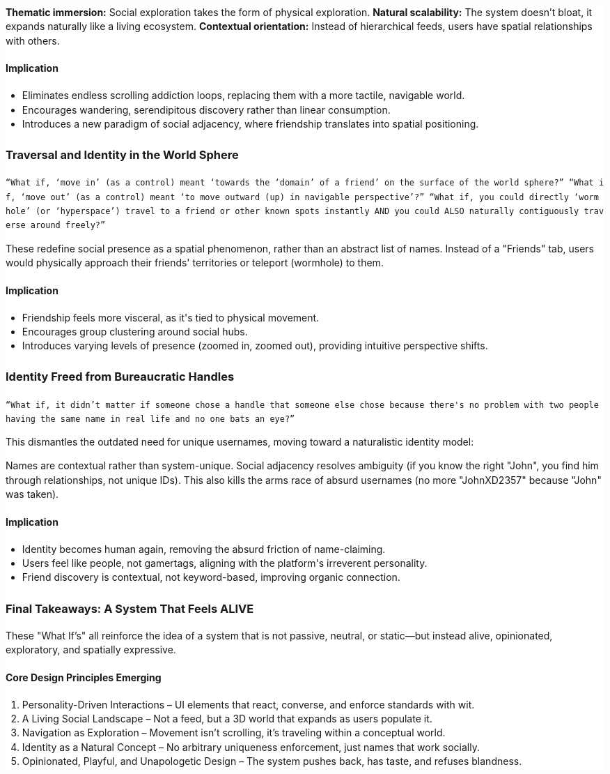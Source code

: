 **Thematic immersion:** Social exploration takes the form of physical exploration.
**Natural scalability:** The system doesn’t bloat, it expands naturally like a living ecosystem.
**Contextual orientation:** Instead of hierarchical feeds, users have spatial relationships with others.

#### Implication
- Eliminates endless scrolling addiction loops, replacing them with a more tactile, navigable world.
- Encourages wandering, serendipitous discovery rather than linear consumption.
- Introduces a new paradigm of social adjacency, where friendship translates into spatial positioning.

### Traversal and Identity in the World Sphere
    “What if, ‘move in’ (as a control) meant ‘towards the ‘domain’ of a friend’ on the surface of the world sphere?” “What if, ‘move out’ (as a control) meant ‘to move outward (up) in navigable perspective’?” “What if, you could directly ‘worm hole’ (or ‘hyperspace’) travel to a friend or other known spots instantly AND you could ALSO naturally contiguously traverse around freely?”

These redefine social presence as a spatial phenomenon, rather than an abstract list of names. Instead of a "Friends" tab, users would physically approach their friends' territories or teleport (wormhole) to them.

#### Implication
- Friendship feels more visceral, as it's tied to physical movement.
- Encourages group clustering around social hubs.
- Introduces varying levels of presence (zoomed in, zoomed out), providing intuitive perspective shifts.

### Identity Freed from Bureaucratic Handles
    “What if, it didn’t matter if someone chose a handle that someone else chose because there's no problem with two people having the same name in real life and no one bats an eye?”

This dismantles the outdated need for unique usernames, moving toward a naturalistic identity model:

Names are contextual rather than system-unique.
Social adjacency resolves ambiguity (if you know the right "John", you find him through relationships, not unique IDs).
This also kills the arms race of absurd usernames (no more "JohnXD2357" because "John" was taken).

#### Implication
- Identity becomes human again, removing the absurd friction of name-claiming.
- Users feel like people, not gamertags, aligning with the platform's irreverent personality.
- Friend discovery is contextual, not keyword-based, improving organic connection. 

### Final Takeaways: A System That Feels ALIVE
These "What If’s" all reinforce the idea of a system that is not passive, neutral, or static—but instead alive, opinionated, exploratory, and spatially expressive.

#### Core Design Principles Emerging
1. Personality-Driven Interactions – UI elements that react, converse, and enforce standards with wit.
2. A Living Social Landscape – Not a feed, but a 3D world that expands as users populate it.
3. Navigation as Exploration – Movement isn’t scrolling, it’s traveling within a conceptual world.
4. Identity as a Natural Concept – No arbitrary uniqueness enforcement, just names that work socially.
5. Opinionated, Playful, and Unapologetic Design – The system pushes back, has taste, and refuses blandness.
